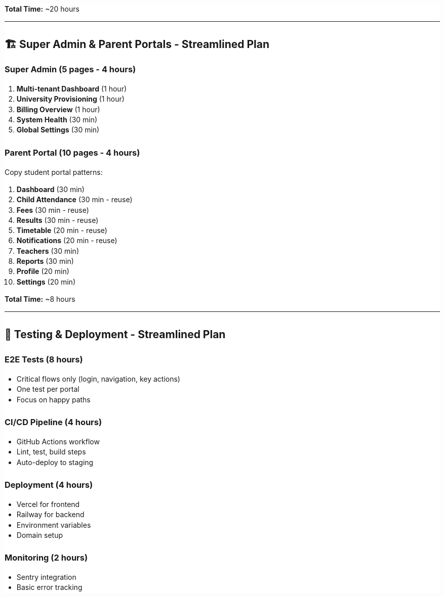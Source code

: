 **Total Time:** ~20 hours

---

## 🏗️ Super Admin & Parent Portals - Streamlined Plan

### Super Admin (5 pages - 4 hours)
1. **Multi-tenant Dashboard** (1 hour)
2. **University Provisioning** (1 hour)
3. **Billing Overview** (1 hour)
4. **System Health** (30 min)
5. **Global Settings** (30 min)

### Parent Portal (10 pages - 4 hours)
Copy student portal patterns:
1. **Dashboard** (30 min)
2. **Child Attendance** (30 min - reuse)
3. **Fees** (30 min - reuse)
4. **Results** (30 min - reuse)
5. **Timetable** (20 min - reuse)
6. **Notifications** (20 min - reuse)
7. **Teachers** (30 min)
8. **Reports** (30 min)
9. **Profile** (20 min)
10. **Settings** (20 min)

**Total Time:** ~8 hours

---

## 🧪 Testing & Deployment - Streamlined Plan

### E2E Tests (8 hours)
- Critical flows only (login, navigation, key actions)
- One test per portal
- Focus on happy paths

### CI/CD Pipeline (4 hours)
- GitHub Actions workflow
- Lint, test, build steps
- Auto-deploy to staging

### Deployment (4 hours)
- Vercel for frontend
- Railway for backend
- Environment variables
- Domain setup

### Monitoring (2 hours)
- Sentry integration
- Basic error tracking
